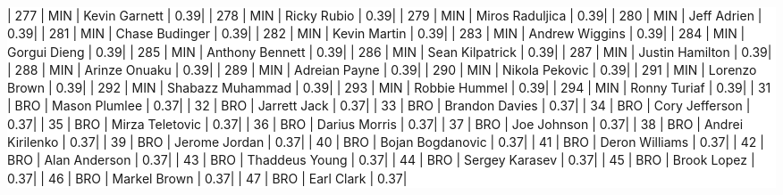 | 277 | MIN  | Kevin Garnett      |     0.39|
| 278 | MIN  | Ricky Rubio        |     0.39|
| 279 | MIN  | Miros Raduljica    |     0.39|
| 280 | MIN  | Jeff Adrien        |     0.39|
| 281 | MIN  | Chase Budinger     |     0.39|
| 282 | MIN  | Kevin Martin       |     0.39|
| 283 | MIN  | Andrew Wiggins     |     0.39|
| 284 | MIN  | Gorgui Dieng       |     0.39|
| 285 | MIN  | Anthony Bennett    |     0.39|
| 286 | MIN  | Sean Kilpatrick    |     0.39|
| 287 | MIN  | Justin Hamilton    |     0.39|
| 288 | MIN  | Arinze Onuaku      |     0.39|
| 289 | MIN  | Adreian Payne      |     0.39|
| 290 | MIN  | Nikola Pekovic     |     0.39|
| 291 | MIN  | Lorenzo Brown      |     0.39|
| 292 | MIN  | Shabazz Muhammad   |     0.39|
| 293 | MIN  | Robbie Hummel      |     0.39|
| 294 | MIN  | Ronny Turiaf       |     0.39|
| 31  | BRO  | Mason Plumlee      |     0.37|
| 32  | BRO  | Jarrett Jack       |     0.37|
| 33  | BRO  | Brandon Davies     |     0.37|
| 34  | BRO  | Cory Jefferson     |     0.37|
| 35  | BRO  | Mirza Teletovic    |     0.37|
| 36  | BRO  | Darius Morris      |     0.37|
| 37  | BRO  | Joe Johnson        |     0.37|
| 38  | BRO  | Andrei Kirilenko   |     0.37|
| 39  | BRO  | Jerome Jordan      |     0.37|
| 40  | BRO  | Bojan Bogdanovic   |     0.37|
| 41  | BRO  | Deron Williams     |     0.37|
| 42  | BRO  | Alan Anderson      |     0.37|
| 43  | BRO  | Thaddeus Young     |     0.37|
| 44  | BRO  | Sergey Karasev     |     0.37|
| 45  | BRO  | Brook Lopez        |     0.37|
| 46  | BRO  | Markel Brown       |     0.37|
| 47  | BRO  | Earl Clark         |     0.37|
